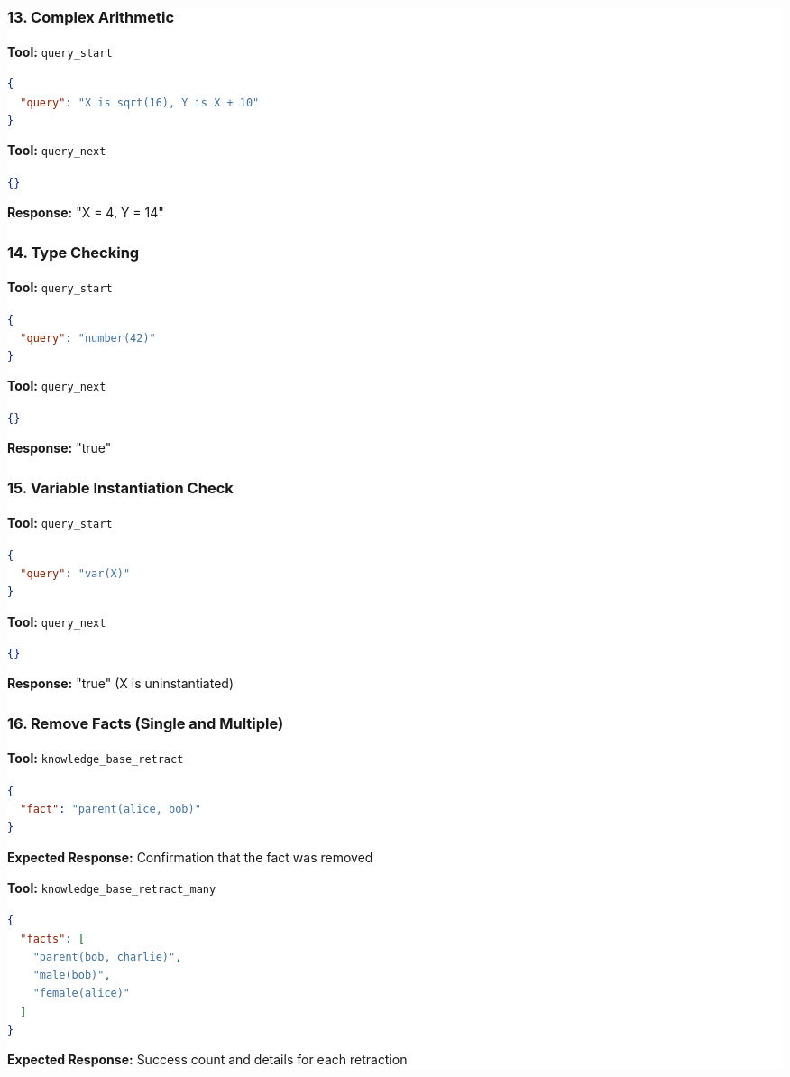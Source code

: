 ### 13. Complex Arithmetic

**Tool:** `query_start`
```json
{
  "query": "X is sqrt(16), Y is X + 10"
}
```

**Tool:** `query_next`
```json
{}
```
**Response:** "X = 4, Y = 14"

### 14. Type Checking

**Tool:** `query_start`
```json
{
  "query": "number(42)"
}
```

**Tool:** `query_next`
```json
{}
```
**Response:** "true"

### 15. Variable Instantiation Check

**Tool:** `query_start`
```json
{
  "query": "var(X)"
}
```

**Tool:** `query_next`
```json
{}
```
**Response:** "true" (X is uninstantiated)

### 16. Remove Facts (Single and Multiple)

**Tool:** `knowledge_base_retract`
```json
{
  "fact": "parent(alice, bob)"
}
```
**Expected Response:** Confirmation that the fact was removed

**Tool:** `knowledge_base_retract_many`
```json
{
  "facts": [
    "parent(bob, charlie)",
    "male(bob)",
    "female(alice)"
  ]
}
```
**Expected Response:** Success count and details for each retraction
